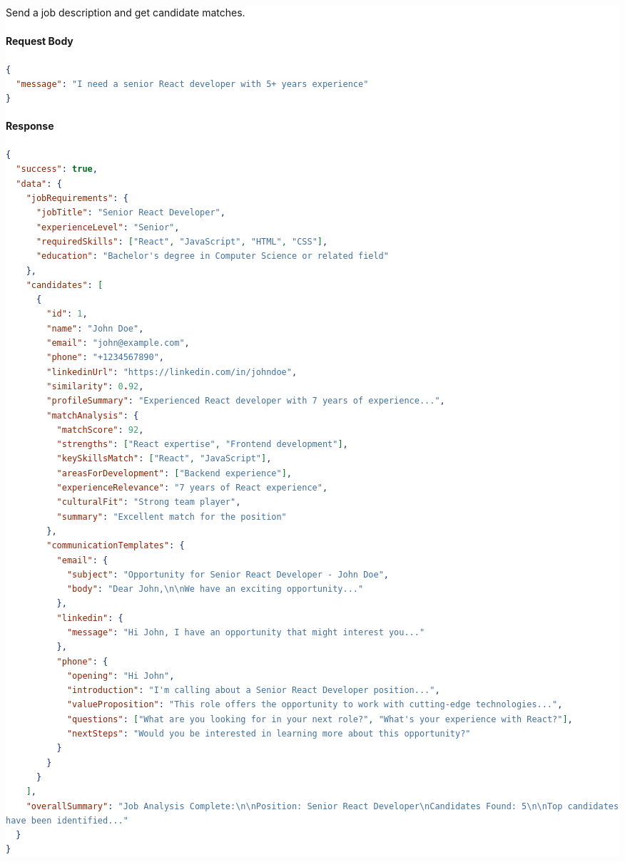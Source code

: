 Send a job description and get candidate matches.

#### Request Body

```json
{
  "message": "I need a senior React developer with 5+ years experience"
}
```

#### Response

```json
{
  "success": true,
  "data": {
    "jobRequirements": {
      "jobTitle": "Senior React Developer",
      "experienceLevel": "Senior",
      "requiredSkills": ["React", "JavaScript", "HTML", "CSS"],
      "education": "Bachelor's degree in Computer Science or related field"
    },
    "candidates": [
      {
        "id": 1,
        "name": "John Doe",
        "email": "john@example.com",
        "phone": "+1234567890",
        "linkedinUrl": "https://linkedin.com/in/johndoe",
        "similarity": 0.92,
        "profileSummary": "Experienced React developer with 7 years of experience...",
        "matchAnalysis": {
          "matchScore": 92,
          "strengths": ["React expertise", "Frontend development"],
          "keySkillsMatch": ["React", "JavaScript"],
          "areasForDevelopment": ["Backend experience"],
          "experienceRelevance": "7 years of React experience",
          "culturalFit": "Strong team player",
          "summary": "Excellent match for the position"
        },
        "communicationTemplates": {
          "email": {
            "subject": "Opportunity for Senior React Developer - John Doe",
            "body": "Dear John,\n\nWe have an exciting opportunity..."
          },
          "linkedin": {
            "message": "Hi John, I have an opportunity that might interest you..."
          },
          "phone": {
            "opening": "Hi John",
            "introduction": "I'm calling about a Senior React Developer position...",
            "valueProposition": "This role offers the opportunity to work with cutting-edge technologies...",
            "questions": ["What are you looking for in your next role?", "What's your experience with React?"],
            "nextSteps": "Would you be interested in learning more about this opportunity?"
          }
        }
      }
    ],
    "overallSummary": "Job Analysis Complete:\n\nPosition: Senior React Developer\nCandidates Found: 5\n\nTop candidates have been identified..."
  }
}
```
